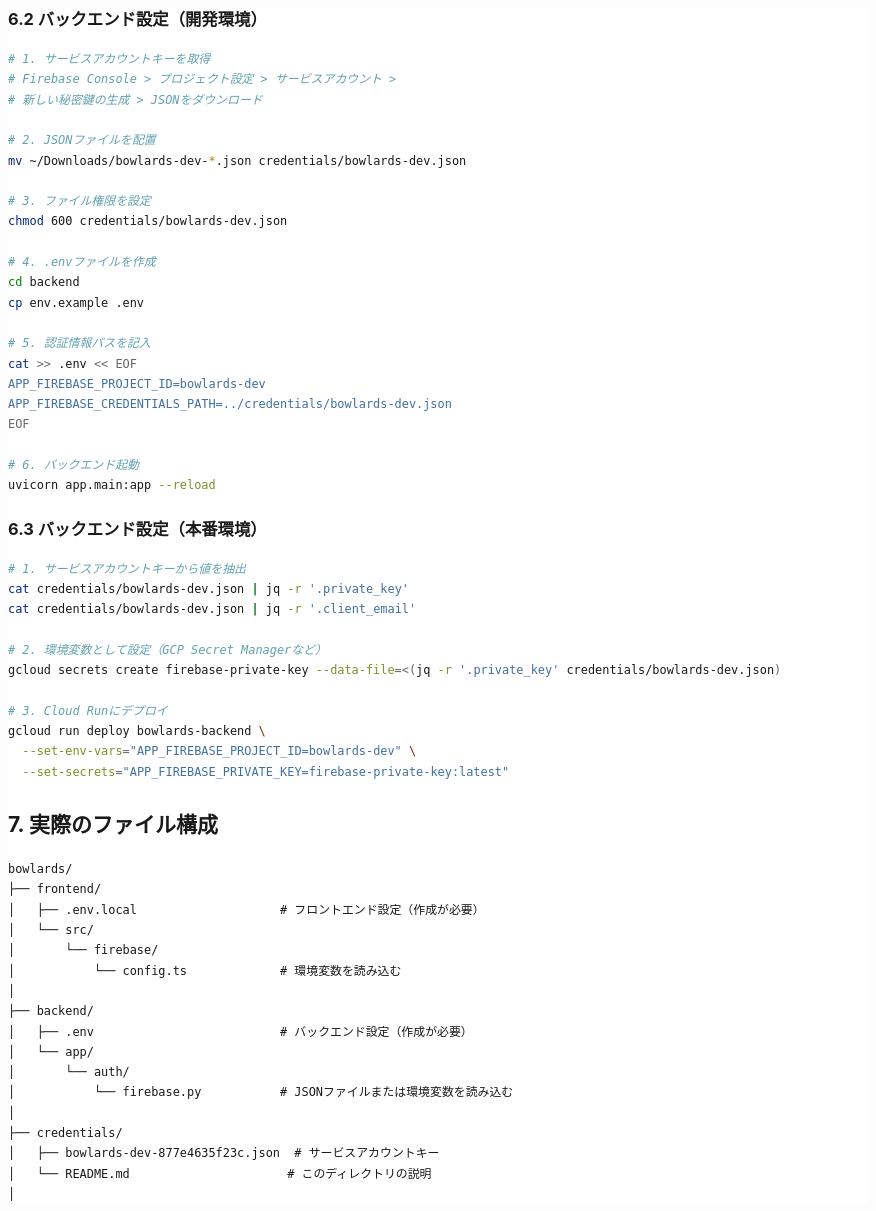 ### 6.2 バックエンド設定（開発環境）

```bash
# 1. サービスアカウントキーを取得
# Firebase Console > プロジェクト設定 > サービスアカウント > 
# 新しい秘密鍵の生成 > JSONをダウンロード

# 2. JSONファイルを配置
mv ~/Downloads/bowlards-dev-*.json credentials/bowlards-dev.json

# 3. ファイル権限を設定
chmod 600 credentials/bowlards-dev.json

# 4. .envファイルを作成
cd backend
cp env.example .env

# 5. 認証情報パスを記入
cat >> .env << EOF
APP_FIREBASE_PROJECT_ID=bowlards-dev
APP_FIREBASE_CREDENTIALS_PATH=../credentials/bowlards-dev.json
EOF

# 6. バックエンド起動
uvicorn app.main:app --reload
```

### 6.3 バックエンド設定（本番環境）

```bash
# 1. サービスアカウントキーから値を抽出
cat credentials/bowlards-dev.json | jq -r '.private_key'
cat credentials/bowlards-dev.json | jq -r '.client_email'

# 2. 環境変数として設定（GCP Secret Managerなど）
gcloud secrets create firebase-private-key --data-file=<(jq -r '.private_key' credentials/bowlards-dev.json)

# 3. Cloud Runにデプロイ
gcloud run deploy bowlards-backend \
  --set-env-vars="APP_FIREBASE_PROJECT_ID=bowlards-dev" \
  --set-secrets="APP_FIREBASE_PRIVATE_KEY=firebase-private-key:latest"
```

## 7. 実際のファイル構成

```
bowlards/
├── frontend/
│   ├── .env.local                    # フロントエンド設定（作成が必要）
│   └── src/
│       └── firebase/
│           └── config.ts             # 環境変数を読み込む
│
├── backend/
│   ├── .env                          # バックエンド設定（作成が必要）
│   └── app/
│       └── auth/
│           └── firebase.py           # JSONファイルまたは環境変数を読み込む
│
├── credentials/
│   ├── bowlards-dev-877e4635f23c.json  # サービスアカウントキー
│   └── README.md                      # このディレクトリの説明
│
```